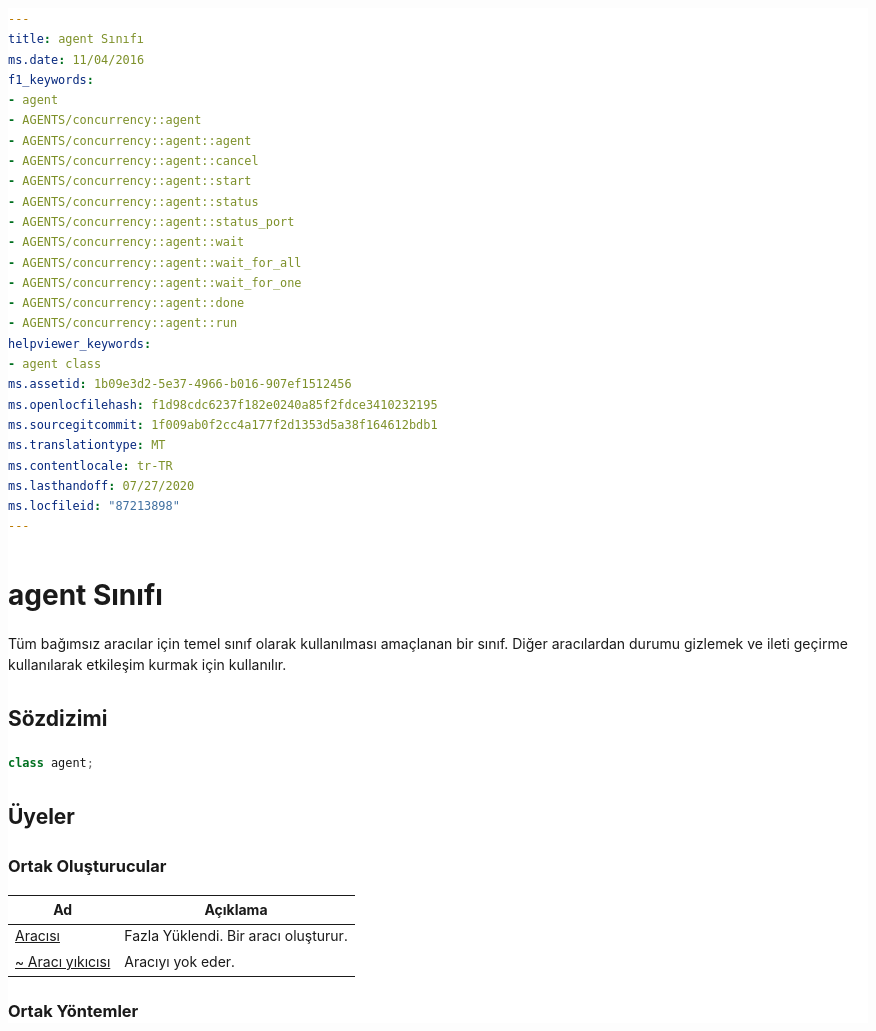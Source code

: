```yaml
---
title: agent Sınıfı
ms.date: 11/04/2016
f1_keywords:
- agent
- AGENTS/concurrency::agent
- AGENTS/concurrency::agent::agent
- AGENTS/concurrency::agent::cancel
- AGENTS/concurrency::agent::start
- AGENTS/concurrency::agent::status
- AGENTS/concurrency::agent::status_port
- AGENTS/concurrency::agent::wait
- AGENTS/concurrency::agent::wait_for_all
- AGENTS/concurrency::agent::wait_for_one
- AGENTS/concurrency::agent::done
- AGENTS/concurrency::agent::run
helpviewer_keywords:
- agent class
ms.assetid: 1b09e3d2-5e37-4966-b016-907ef1512456
ms.openlocfilehash: f1d98cdc6237f182e0240a85f2fdce3410232195
ms.sourcegitcommit: 1f009ab0f2cc4a177f2d1353d5a38f164612bdb1
ms.translationtype: MT
ms.contentlocale: tr-TR
ms.lasthandoff: 07/27/2020
ms.locfileid: "87213898"
---
```

# <a name="agent-class"></a>agent Sınıfı

Tüm bağımsız aracılar için temel sınıf olarak kullanılması amaçlanan bir sınıf. Diğer aracılardan durumu gizlemek ve ileti geçirme kullanılarak etkileşim kurmak için kullanılır.

## <a name="syntax"></a>Sözdizimi

```cpp
class agent;
```

## <a name="members"></a>Üyeler

### <a name="public-constructors"></a>Ortak Oluşturucular

|Ad|Açıklama|
|----------|-----------------|
|[Aracısı](#ctor)|Fazla Yüklendi. Bir aracı oluşturur.|
|[~ Aracı yıkıcısı](#dtor)|Aracıyı yok eder.|

### <a name="public-methods"></a>Ortak Yöntemler
